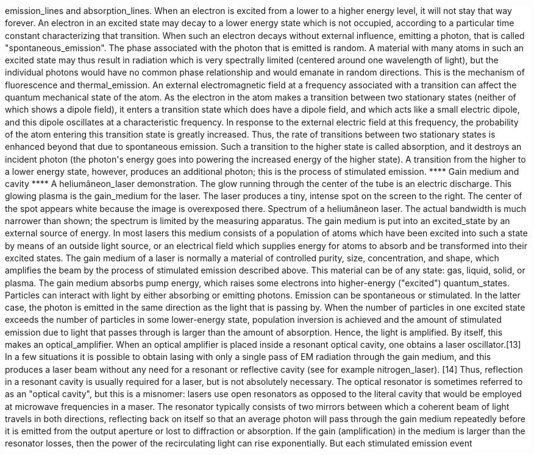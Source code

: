 emission_lines and absorption_lines.
When an electron is excited from a lower to a higher energy level, it will not
stay that way forever. An electron in an excited state may decay to a lower
energy state which is not occupied, according to a particular time constant
characterizing that transition. When such an electron decays without external
influence, emitting a photon, that is called "spontaneous_emission". The phase
associated with the photon that is emitted is random. A material with many
atoms in such an excited state may thus result in radiation which is very
spectrally limited (centered around one wavelength of light), but the
individual photons would have no common phase relationship and would emanate in
random directions. This is the mechanism of fluorescence and thermal_emission.
An external electromagnetic field at a frequency associated with a transition
can affect the quantum mechanical state of the atom. As the electron in the
atom makes a transition between two stationary states (neither of which shows a
dipole field), it enters a transition state which does have a dipole field, and
which acts like a small electric dipole, and this dipole oscillates at a
characteristic frequency. In response to the external electric field at this
frequency, the probability of the atom entering this transition state is
greatly increased. Thus, the rate of transitions between two stationary states
is enhanced beyond that due to spontaneous emission. Such a transition to the
higher state is called absorption, and it destroys an incident photon (the
photon's energy goes into powering the increased energy of the higher state). A
transition from the higher to a lower energy state, however, produces an
additional photon; this is the process of stimulated emission.
**** Gain medium and cavity ****
A heliumâneon_laser demonstration. The glow running through the center of the
tube is an electric discharge. This glowing plasma is the gain_medium for the
laser. The laser produces a tiny, intense spot on the screen to the right. The
center of the spot appears white because the image is overexposed there.
Spectrum of a heliumâneon laser. The actual bandwidth is much narrower than
shown; the spectrum is limited by the measuring apparatus.
The gain medium is put into an excited_state by an external source of energy.
In most lasers this medium consists of a population of atoms which have been
excited into such a state by means of an outside light source, or an electrical
field which supplies energy for atoms to absorb and be transformed into their
excited states.
The gain medium of a laser is normally a material of controlled purity, size,
concentration, and shape, which amplifies the beam by the process of stimulated
emission described above. This material can be of any state: gas, liquid,
solid, or plasma. The gain medium absorbs pump energy, which raises some
electrons into higher-energy ("excited") quantum_states. Particles can interact
with light by either absorbing or emitting photons. Emission can be spontaneous
or stimulated. In the latter case, the photon is emitted in the same direction
as the light that is passing by. When the number of particles in one excited
state exceeds the number of particles in some lower-energy state, population
inversion is achieved and the amount of stimulated emission due to light that
passes through is larger than the amount of absorption. Hence, the light is
amplified. By itself, this makes an optical_amplifier. When an optical
amplifier is placed inside a resonant optical cavity, one obtains a laser
oscillator.[13]
In a few situations it is possible to obtain lasing with only a single pass of
EM radiation through the gain medium, and this produces a laser beam without
any need for a resonant or reflective cavity (see for example nitrogen_laser).
[14] Thus, reflection in a resonant cavity is usually required for a laser, but
is not absolutely necessary.
The optical resonator is sometimes referred to as an "optical cavity", but this
is a misnomer: lasers use open resonators as opposed to the literal cavity that
would be employed at microwave frequencies in a maser. The resonator typically
consists of two mirrors between which a coherent beam of light travels in both
directions, reflecting back on itself so that an average photon will pass
through the gain medium repeatedly before it is emitted from the output
aperture or lost to diffraction or absorption. If the gain (amplification) in
the medium is larger than the resonator losses, then the power of the
recirculating light can rise exponentially. But each stimulated emission event